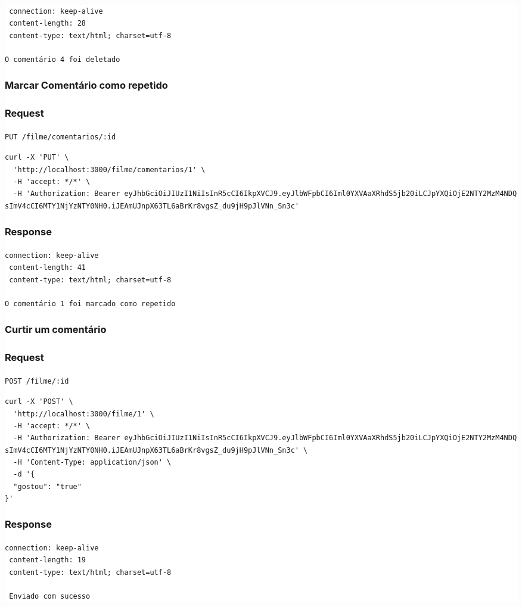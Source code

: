 ```
 connection: keep-alive
 content-length: 28
 content-type: text/html; charset=utf-8

O comentário 4 foi deletado
```

### Marcar Comentário como repetido

### Request

`PUT /filme/comentarios/:id`

```
curl -X 'PUT' \
  'http://localhost:3000/filme/comentarios/1' \
  -H 'accept: */*' \
  -H 'Authorization: Bearer eyJhbGciOiJIUzI1NiIsInR5cCI6IkpXVCJ9.eyJlbWFpbCI6Iml0YXVAaXRhdS5jb20iLCJpYXQiOjE2NTY2MzM4NDQsImV4cCI6MTY1NjYzNTY0NH0.iJEAmUJnpX63TL6aBrKr8vgsZ_du9jH9pJlVNn_Sn3c'
```

### Response

```
connection: keep-alive
 content-length: 41
 content-type: text/html; charset=utf-8

O comentário 1 foi marcado como repetido
```

### Curtir um comentário

### Request

`POST /filme/:id`

```
curl -X 'POST' \
  'http://localhost:3000/filme/1' \
  -H 'accept: */*' \
  -H 'Authorization: Bearer eyJhbGciOiJIUzI1NiIsInR5cCI6IkpXVCJ9.eyJlbWFpbCI6Iml0YXVAaXRhdS5jb20iLCJpYXQiOjE2NTY2MzM4NDQsImV4cCI6MTY1NjYzNTY0NH0.iJEAmUJnpX63TL6aBrKr8vgsZ_du9jH9pJlVNn_Sn3c' \
  -H 'Content-Type: application/json' \
  -d '{
  "gostou": "true"
}'
```

### Response

```
connection: keep-alive
 content-length: 19
 content-type: text/html; charset=utf-8

 Enviado com sucesso
```
